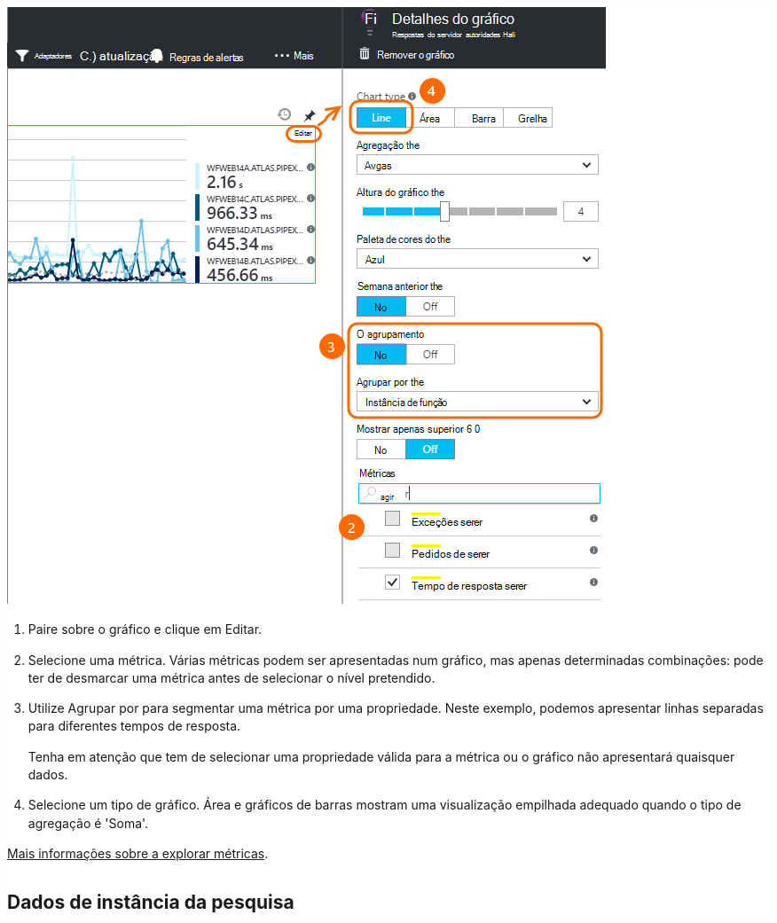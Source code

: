 ![Editar o gráfico](./media/app-insights-overview/05.png)

1. Paire sobre o gráfico e clique em Editar.
2. Selecione uma métrica. Várias métricas podem ser apresentadas num gráfico, mas apenas determinadas combinações: pode ter de desmarcar uma métrica antes de selecionar o nível pretendido.
3. Utilize Agrupar por para segmentar uma métrica por uma propriedade. Neste exemplo, podemos apresentar linhas separadas para diferentes tempos de resposta. 

    Tenha em atenção que tem de selecionar uma propriedade válida para a métrica ou o gráfico não apresentará quaisquer dados.
4. Selecione um tipo de gráfico. Área e gráficos de barras mostram uma visualização empilhada adequado quando o tipo de agregação é 'Soma'.

[Mais informações sobre a explorar métricas](app-insights-metrics-explorer.md).

## <a name="search-instance-data"></a>Dados de instância da pesquisa
